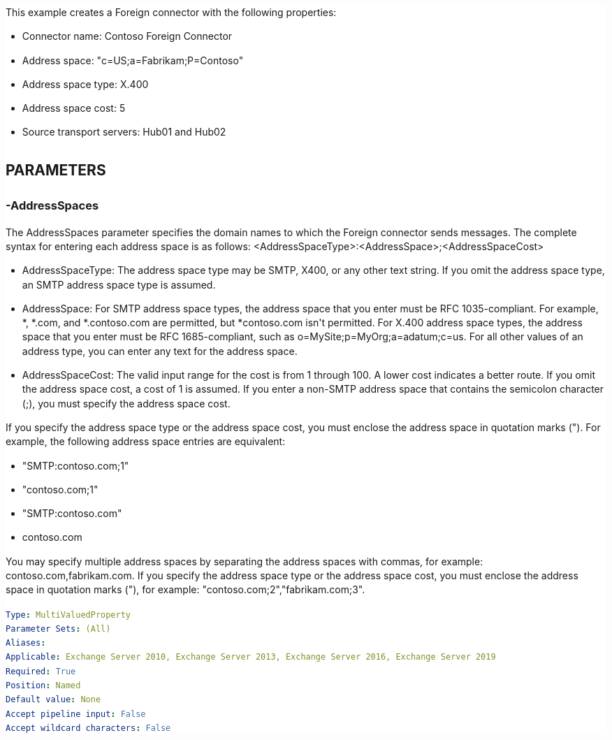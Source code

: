This example creates a Foreign connector with the following properties:

- Connector name: Contoso Foreign Connector

- Address space: "c=US;a=Fabrikam;P=Contoso"

- Address space type: X.400

- Address space cost: 5

- Source transport servers: Hub01 and Hub02

## PARAMETERS

### -AddressSpaces
The AddressSpaces parameter specifies the domain names to which the Foreign connector sends messages. The complete syntax for entering each address space is as follows: \<AddressSpaceType\>:\<AddressSpace\>;\<AddressSpaceCost\>

- AddressSpaceType: The address space type may be SMTP, X400, or any other text string. If you omit the address space type, an SMTP address space type is assumed.

- AddressSpace: For SMTP address space types, the address space that you enter must be RFC 1035-compliant. For example, \*, \*.com, and \*.contoso.com are permitted, but \*contoso.com isn't permitted. For X.400 address space types, the address space that you enter must be RFC 1685-compliant, such as o=MySite;p=MyOrg;a=adatum;c=us. For all other values of an address type, you can enter any text for the address space.

- AddressSpaceCost: The valid input range for the cost is from 1 through 100. A lower cost indicates a better route. If you omit the address space cost, a cost of 1 is assumed. If you enter a non-SMTP address space that contains the semicolon character (;), you must specify the address space cost.

If you specify the address space type or the address space cost, you must enclose the address space in quotation marks ("). For example, the following address space entries are equivalent:

- "SMTP:contoso.com;1"

- "contoso.com;1"

- "SMTP:contoso.com"

- contoso.com

You may specify multiple address spaces by separating the address spaces with commas, for example: contoso.com,fabrikam.com. If you specify the address space type or the address space cost, you must enclose the address space in quotation marks ("), for example: "contoso.com;2","fabrikam.com;3".

```yaml
Type: MultiValuedProperty
Parameter Sets: (All)
Aliases:
Applicable: Exchange Server 2010, Exchange Server 2013, Exchange Server 2016, Exchange Server 2019
Required: True
Position: Named
Default value: None
Accept pipeline input: False
Accept wildcard characters: False
```
